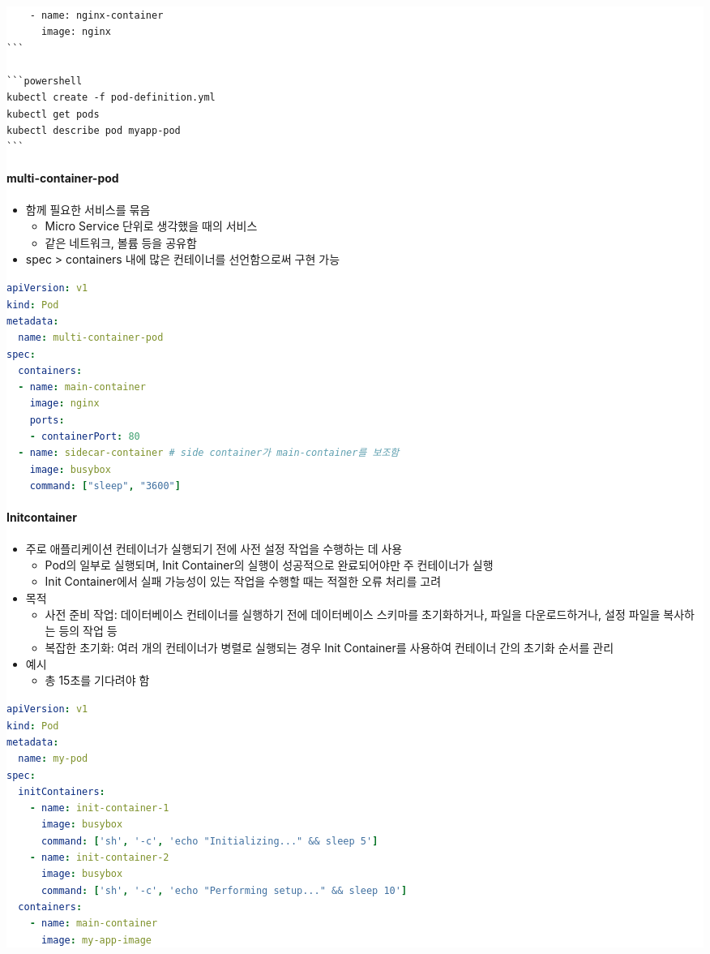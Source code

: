         - name: nginx-container
          image: nginx
    ```

    ```powershell
    kubectl create -f pod-definition.yml
    kubectl get pods
    kubectl describe pod myapp-pod
    ```

#### multi-container-pod
- 함께 필요한 서비스를 묶음
  - Micro Service 단위로 생각했을 때의 서비스 
  - 같은 네트워크, 볼륨 등을 공유함
- spec > containers 내에 많은 컨테이너를 선언함으로써 구현 가능
```yaml
apiVersion: v1
kind: Pod
metadata:
  name: multi-container-pod
spec:
  containers:
  - name: main-container
    image: nginx
    ports:
    - containerPort: 80
  - name: sidecar-container # side container가 main-container를 보조함
    image: busybox
    command: ["sleep", "3600"]
```

#### Initcontainer
- 주로 애플리케이션 컨테이너가 실행되기 전에 사전 설정 작업을 수행하는 데 사용
  - Pod의 일부로 실행되며, Init Container의 실행이 성공적으로 완료되어야만 주 컨테이너가 실행
  - Init Container에서 실패 가능성이 있는 작업을 수행할 때는 적절한 오류 처리를 고려
- 목적
  - 사전 준비 작업: 데이터베이스 컨테이너를 실행하기 전에 데이터베이스 스키마를 초기화하거나, 파일을 다운로드하거나, 설정 파일을 복사하는 등의 작업 등
  - 복잡한 초기화: 여러 개의 컨테이너가 병렬로 실행되는 경우 Init Container를 사용하여 컨테이너 간의 초기화 순서를 관리
- 예시
  - 총 15초를 기다려야 함
```yaml
apiVersion: v1
kind: Pod
metadata:
  name: my-pod
spec:
  initContainers:
    - name: init-container-1
      image: busybox
      command: ['sh', '-c', 'echo "Initializing..." && sleep 5']
    - name: init-container-2
      image: busybox
      command: ['sh', '-c', 'echo "Performing setup..." && sleep 10']
  containers:
    - name: main-container
      image: my-app-image
```
